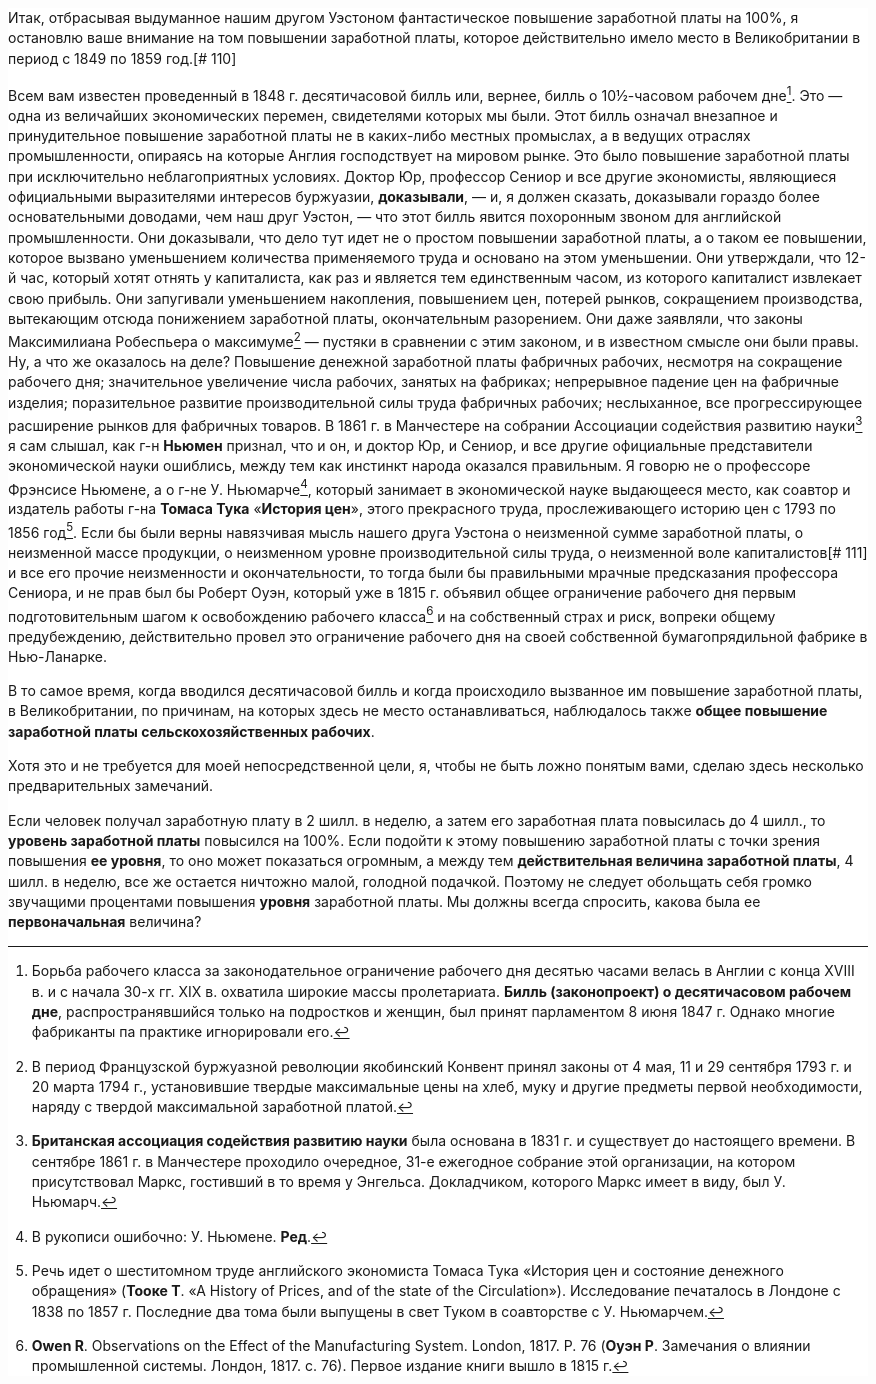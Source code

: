 Итак, отбрасывая выдуманное нашим другом Уэстоном фантастическое повышение заработной платы на 100%, я остановлю ваше внимание на том повышении заработной платы, которое действительно имело место в Великобритании в период с 1849 по 1859 год.[# 110]

Всем вам известен проведенный в 1848 г. десятичасовой билль или, вернее, билль о 10½-часовом рабочем дне[^4]. Это — одна из величайших экономических перемен, свидетелями которых мы были. Этот билль означал внезапное и принудительное повышение заработной платы не в каких-либо местных промыслах, а в ведущих отраслях промышленности, опираясь на которые Англия господствует на мировом рынке. Это было повышение заработной платы при исключительно неблагоприятных условиях. Доктор Юр, профессор Сениор и все другие экономисты, являющиеся официальными выразителями интересов буржуазии, **доказывали**, — и, я должен сказать, доказывали гораздо более основательными доводами, чем наш друг Уэстон, — что этот билль явится похоронным звоном для английской промышленности. Они доказывали, что дело тут идет не о простом повышении заработной платы, а о таком ее повышении, которое вызвано уменьшением количества применяемого труда и основано на этом уменьшении. Они утверждали, что 12-й час, который хотят отнять у капиталиста, как раз и является тем единственным часом, из которого капиталист извлекает свою прибыль. Они запугивали уменьшением накопления, повышением цен, потерей рынков, сокращением производства, вытекающим отсюда понижением заработной платы, окончательным разорением. Они даже заявляли, что законы Максимилиана Робеспьера о максимуме[^5] — пустяки в сравнении с этим законом, и в известном смысле они были правы. Ну, а что же оказалось на деле? Повышение денежной заработной платы фабричных рабочих, несмотря на сокращение рабочего дня; значительное увеличение числа рабочих, занятых на фабриках; непрерывное падение цен на фабричные изделия; поразительное развитие производительной силы труда фабричных рабочих; неслыханное, все прогрессирующее расширение рынков для фабричных товаров. В 1861 г. в Манчестере на собрании Ассоциации содействия развитию науки[^6] я сам слышал, как г-н **Ньюмен** признал, что и он, и доктор Юр, и Сениор, и все другие официальные представители экономической науки ошиблись, между тем как инстинкт народа оказался правильным. Я говорю не о профессоре Фрэнсисе Ньюмене, а о г-не У. Ньюмарче[^7], который занимает в экономической науке выдающееся место, как соавтор и издатель работы г-на **Томаса Тука** «**История цен**», этого прекрасного труда, прослеживающего историю цен с 1793 по 1856 год[^8]. Если бы были верны навязчивая мысль нашего друга Уэстона о неизменной сумме заработной платы, о неизменной массе продукции, о неизменном уровне производительной силы труда, о неизменной воле капиталистов[# 111] и все его прочие неизменности и окончательности, то тогда были бы правильными мрачные предсказания профессора Сениора, и не прав был бы Роберт Оуэн, который уже в 1815 г. объявил общее ограничение рабочего дня первым подготовительным шагом к освобождению рабочего класса[^9] и на собственный страх и риск, вопреки общему предубеждению, действительно провел это ограничение рабочего дня на своей собственной бумагопрядильной фабрике в Нью-Ланарке.

[^4]: Борьба рабочего класса за законодательное ограничение рабочего дня десятью часами велась в Англии с конца XVIII в. и с начала 30-х гг. XIX в. охватила широкие массы пролетариата.    **Билль (законопроект) о десятичасовом рабочем дне**, распространявшийся только на подростков и женщин, был принят парламентом 8 июня 1847 г. Однако многие фабриканты па практике игнорировали его.
[^5]: В период Французской буржуазной революции якобинский Конвент принял законы от 4 мая, 11 и 29 сентября 1793 г. и 20 марта 1794 г., установившие твердые максимальные цены на хлеб, муку и другие предметы первой необходимости, наряду с твердой максимальной заработной платой.
[^6]:**Британская ассоциация содействия развитию науки** была основана в 1831 г. и существует до настоящего времени. В сентябре 1861 г. в Манчестере проходило очередное, 31-е ежегодное собрание этой организации, на котором присутствовал Маркс, гостивший в то время у Энгельса. Докладчиком, которого Маркс имеет в виду, был У. Ньюмарч.
[^7]: В рукописи ошибочно: У. Ньюмене. **Ред**.
[^8]: Речь идет о шеститомном труде английского экономиста Томаса Тука «История цен и состояние денежного обращения» (**Тооке Т**. «А History of Prices, and of the state of the Circulation»).    Исследование печаталось в Лондоне с 1838 по 1857 г. Последние два тома были выпущены в свет Туком в соавторстве с У. Ньюмарчем.
[^9]: **Owen R**. Observations on the Effect of the Manufacturing System. London, 1817. Р. 76 (**Оуэн Р**. Замечания о влиянии промышлен­ной системы. Лондон, 1817. с. 76). Первое издание книги вышло в 1815 г.

В то самое время, когда вводился десятичасовой билль и когда происходило вызванное им повышение заработной платы, в Великобритании, по причинам, на которых здесь не место останавливаться, наблюдалось также **общее повышение заработной платы сельскохозяйственных рабочих**.

Хотя это и не требуется для моей непосредственной цели, я, чтобы не быть ложно понятым вами, сделаю здесь несколько предварительных замечаний.

Если человек получал заработную плату в 2 шилл. в неделю, а затем его заработная плата повысилась до 4 шилл., то **уровень заработной платы** повысился на 100%. Если подойти к этому повышению заработной платы с точки зрения повышения **ее уровня**, то оно может показаться огромным, а между тем **действительная величина заработной платы**, 4 шилл. в неделю, все же остается ничтожно малой, голодной подачкой. Поэтому не следует обольщать себя громко звучащими процентами повышения **уровня** заработной платы. Мы должны всегда спросить, какова была ее **первоначальная** величина?


[^1]:  Доклад «Заработная плата, цена и прибыль» был прочитан Марксом на двух заседаниях Генерального Совета 20 и 27 июня 1865 г. О причинах, побудивших его выступить, Маркс писал Энгельсу 20 мая 1865 г.: «Сегодня вечером экстренное заседание Интернационала. Один славный чудак, старый оуэнист Уэстон (плотник) выставил два положения, которые он постоянно защищает... 1) что общее повышение уровня заработной платы не может принести рабочим никакой пользы; 2) что вследствие этого и пр. тред-юнионы приносят вред.    Если бы оба эти тезиса, в которые в нашем Товариществе верит лишь он один, были приняты, мы оказались бы в самом смешном положении как перед лицом здешних тред-юнионов, так и перед лицом той эпидемии стачек, которая царит теперь на континенте» (**Маркс К., Энгельс Ф**. Соч. 2-е изд. т. 31, с. 103).    Текст доклада, сохранившийся в виде рукописи, был опубликован впервые на английском языке под заглавием «Стоимость, цена и прибыль» в 1898 г. младшей дочерью Маркса, Элеонорой. В том же 1898 г. в переводе на немецкий язык работа вышла под заглавием «Заработная плата, цена и прибыль». Введение и первые шесть параграфов в рукописи не имели заглавий и были озаглавлены Эвелингом; в настоящем издании эти подзаголовки публикуются в квадратных скобках.
[^2]: Первый конгресс Интернационала, который намечалось провести в 1865 г., состоялся 3—8 сентября 1866 г. в Женеве.
[^3]: Игра слов: «spoon» — «ложка», «простак», «spoony» — «глупый», «пошлый». **Ред**.
[^10]: Речь идет о Крымской войне 1853 — 1856 г.
[^11]: В середине XIX в. известную роль в усилении массового сноса жилищ в сельских местностях сыграло то обстоятельство, что размер налога в пользу бедных, уплачиваемого землевладельцем, в значительной степени зависел от числа бедных, проживающих на его земле. Землевладельцы сознательно сносили те помещения, в которых сами не нуждались, но которые могли служить пристани­щем для «избыточного» сельского населения (подробно об этом см.: **Маркс К., Энгельс Ф**. Соч. 2-е изд. т. 23. с. 686–705).
[^12]: **Общество искусств и ремесел** (Society of Arts) — буржу­азно-просветительное и филантропическое общество, основанное в 1754 г. в Лондоне. Упомянутый реферат был прочитан сыном Джона Мортона — Джоном Чалмерсом Мортоном.
[^13]: **Билль об отмене хлебных законов** был принят в июне 1846 г. Так называемые хлебные законы, направленные на ограничение или запрещение ввоза хлеба из-за границы, были введены в Англии в интересах крупных землевладельцев-лендлордов. Принятие билля означало победу промышленной буржуазии, боровшейся против хлебных законов под лозунгом свободы торговли.
[^14]: **Гражданская война**, развернувшаяся в 1861–1865 г., в Америке между Южными рабовладельческими и Северными промышлен­ными штатами, являлась своеобразной формой буржуазной револю­ции, принявшей благодаря решительному вмешательству широких масс трудящихся буржуазно-демократический характер. В борьбе за отмену рабства участвовали многие революционеры, эмигриро­вавшие из Европы после 1849 г.
[^15]: Соверен — английская золотая монета достоинством в 1 фунт стерлингов. **Ред**.
[^16]: **Хлопковый кризис** был вызван прекращением поставок хлопка из Америки из-за блокады Южных рабовладельческих штатов фло­том северян во время Гражданской войны (см. примеч. 24). Большая часть хлопчатобумажной промышленности Европы была парали­зована, что тяжело отразилось на положении рабочих. Несмотря на все лишения, европейский пролетариат оказывал Северным шта­там решительную поддержку.
[^17]: **Ricardo D**. On the Principles of Political Economy, and Taxation*.* London, 1821. Р. 26 *(***Рикардо Д**. О началах политической экономии и налогового обложения. Лондон, 1821. с. 26). Первое издание книги вышло в Лондоне в 1817 г.
[^18]: **Franklin B**. A Modest Inquiry into the Nature and Necessity of a Paper Currency *(***Франклин Б**. Скромное исследование природы и необходимости бумажных денег); работа была впервые издана в Бостоне в 1729 г.
[^19]: **Smith А**. Inquiry into the Nature and Causes of the Wealth of Nations. Edinburgh, 1814. Vol. 1. Р. 93 *(***Смит А**. Исследование о природе и причинах богатства народов. Эдинбург, 1814. т. 1. С. 93).
[^20]: — наоборот. **Ред**.
[^21]: **Hobbes Th**. Leviathan: or, the Matter, Form, and Power of a Commonwealth, Ecclesiastical and Civil *(***Гоббс Т**. Левиафан, или Материя, форма и власть государства церковного и гражданского). Книга была впервые опубликована на английском языке в Лондоне в 1651 г.